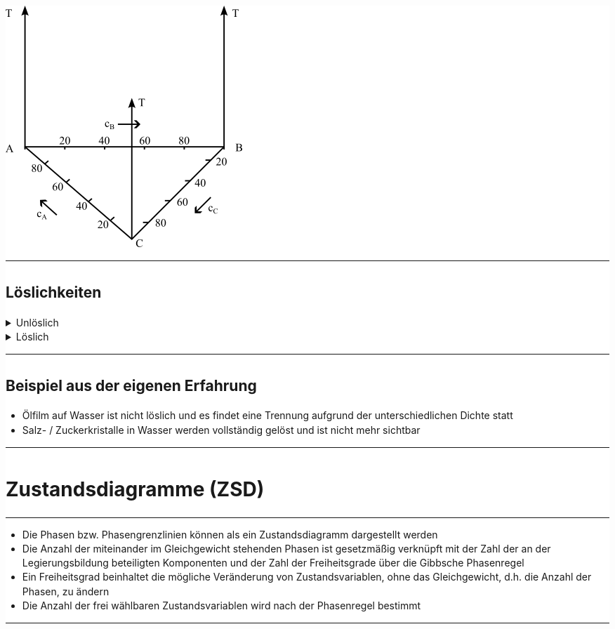 ![bg fit 70%](../assets/Figures/Zustandsdiagramm_3.png)

---

## Löslichkeiten

<details><summary>Unlöslich</summary></details>


<details><summary>Löslich</summary></details>

---
## Beispiel aus der eigenen Erfahrung
- Ölfilm auf Wasser ist nicht löslich und es findet eine Trennung aufgrund der unterschiedlichen Dichte statt
- Salz- / Zuckerkristalle in Wasser werden vollständig gelöst und ist nicht mehr sichtbar


---

# Zustandsdiagramme (ZSD)

---


- Die Phasen bzw. Phasengrenzlinien können als ein Zustandsdiagramm dargestellt werden
- Die Anzahl der miteinander im Gleichgewicht stehenden Phasen ist gesetzmäßig verknüpft mit der Zahl der an der Legierungsbildung beteiligten Komponenten und der Zahl der Freiheitsgrade über die Gibbsche Phasenregel
- Ein Freiheitsgrad beinhaltet die mögliche Veränderung von Zustandsvariablen, ohne das Gleichgewicht, d.h. die Anzahl der Phasen, zu ändern
- Die Anzahl der frei wählbaren Zustandsvariablen wird  nach der Phasenregel bestimmt

---
